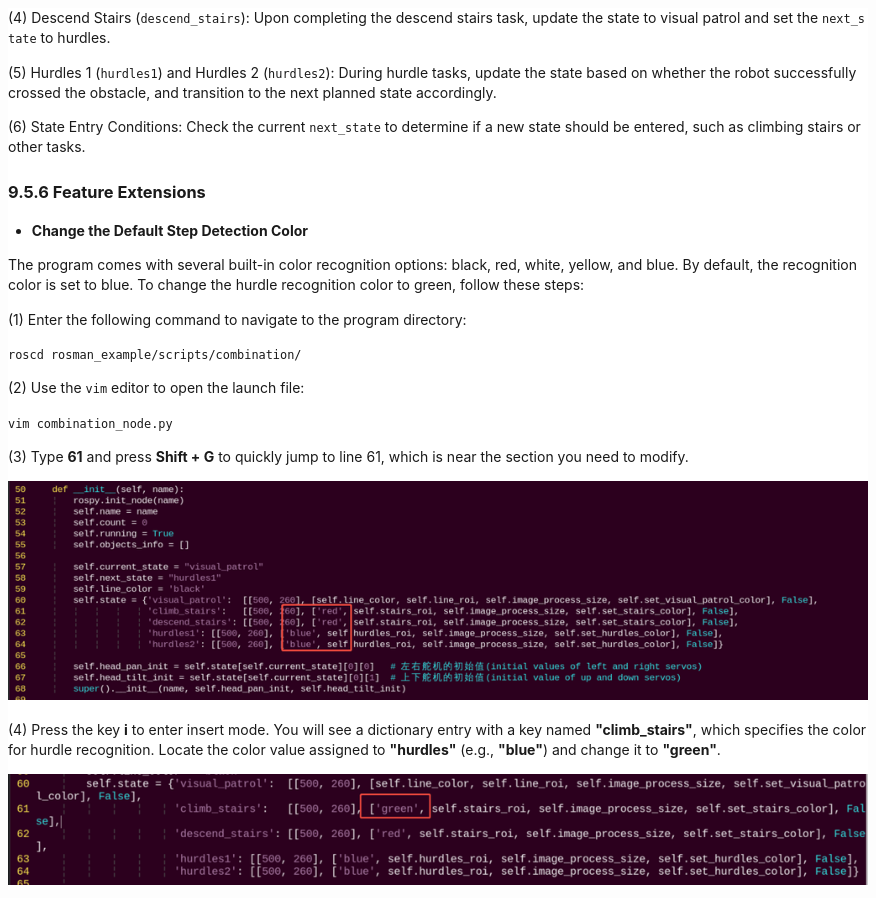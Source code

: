 (4) Descend Stairs (`descend_stairs`): Upon completing the descend stairs task, update the state to visual patrol and set the `next_state` to hurdles.

(5) Hurdles 1 (`hurdles1`) and Hurdles 2 (`hurdles2`): During hurdle tasks, update the state based on whether the robot successfully crossed the obstacle, and transition to the next planned state accordingly.

(6) State Entry Conditions: Check the current `next_state` to determine if a new state should be entered, such as climbing stairs or other tasks.

<p id="anchor_9_5_6"></p>

### 9.5.6 Feature Extensions

* **Change the Default Step Detection Color**

The program comes with several built-in color recognition options: black, red, white, yellow, and blue. By default, the recognition color is set to blue. To change the hurdle recognition color to green, follow these steps:

(1) Enter the following command to navigate to the program directory:

```
roscd rosman_example/scripts/combination/
```

(2) Use the `vim` editor to open the launch file:

```
vim combination_node.py
```

(3) Type **61** and press **Shift + G** to quickly jump to line 61, which is near the section you need to modify.

<img src="../_static/media/chapter_9/section_5/image19.png" class="common_img" />

(4) Press the key **i** to enter insert mode. You will see a dictionary entry with a key named **"climb_stairs"**, which specifies the color for hurdle recognition. Locate the color value assigned to **"hurdles"** (e.g., **"blue"**) and change it to **"green"**.

<img src="../_static/media/chapter_9/section_5/image20.png" class="common_img" />
